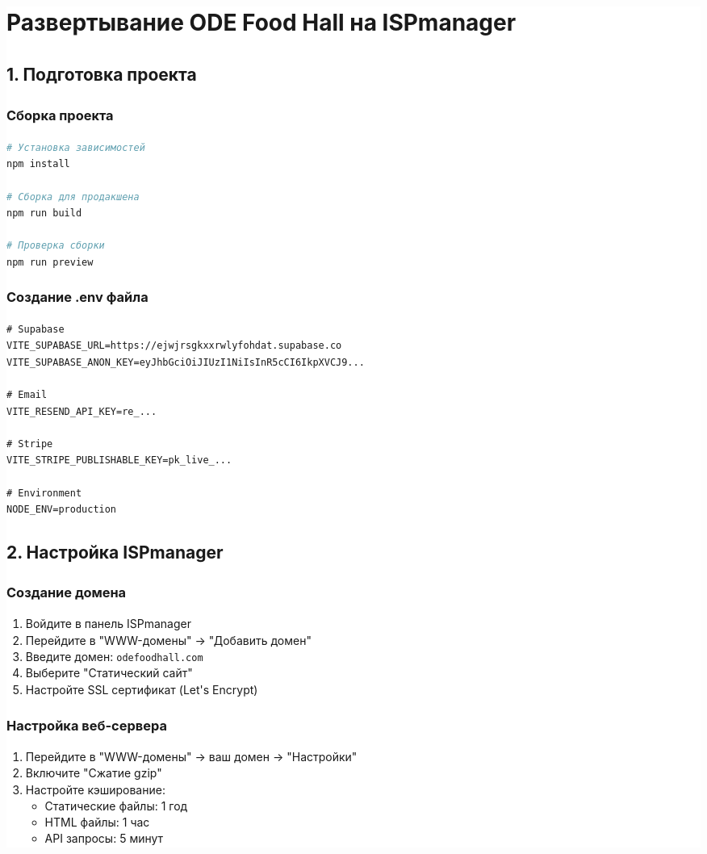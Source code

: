# Развертывание ODE Food Hall на ISPmanager

## 1. Подготовка проекта

### Сборка проекта
```bash
# Установка зависимостей
npm install

# Сборка для продакшена
npm run build

# Проверка сборки
npm run preview
```

### Создание .env файла
```env
# Supabase
VITE_SUPABASE_URL=https://ejwjrsgkxxrwlyfohdat.supabase.co
VITE_SUPABASE_ANON_KEY=eyJhbGciOiJIUzI1NiIsInR5cCI6IkpXVCJ9...

# Email
VITE_RESEND_API_KEY=re_...

# Stripe
VITE_STRIPE_PUBLISHABLE_KEY=pk_live_...

# Environment
NODE_ENV=production
```

## 2. Настройка ISPmanager

### Создание домена
1. Войдите в панель ISPmanager
2. Перейдите в "WWW-домены" → "Добавить домен"
3. Введите домен: `odefoodhall.com`
4. Выберите "Статический сайт"
5. Настройте SSL сертификат (Let's Encrypt)

### Настройка веб-сервера
1. Перейдите в "WWW-домены" → ваш домен → "Настройки"
2. Включите "Сжатие gzip"
3. Настройте кэширование:
   - Статические файлы: 1 год
   - HTML файлы: 1 час
   - API запросы: 5 минут
